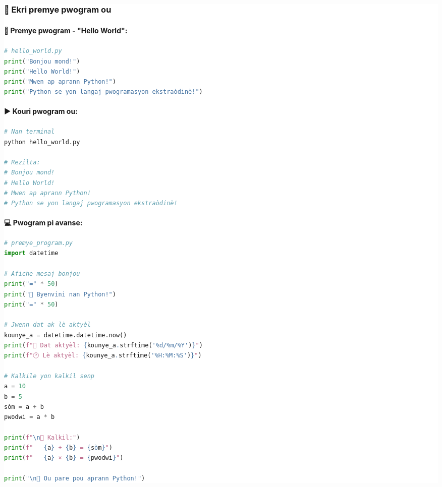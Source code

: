 ### 🚀 Ekri premye pwogram ou

#### 📝 Premye pwogram - "Hello World":

```python
# hello_world.py
print("Bonjou mond!")
print("Hello World!")
print("Mwen ap aprann Python!")
print("Python se yon langaj pwogramasyon ekstraòdinè!")
```

#### ▶️ Kouri pwogram ou:

```bash
# Nan terminal
python hello_world.py

# Rezilta:
# Bonjou mond!
# Hello World!
# Mwen ap aprann Python!
# Python se yon langaj pwogramasyon ekstraòdinè!
```

#### 💻 Pwogram pi avanse:

```python
# premye_program.py
import datetime

# Afiche mesaj bonjou
print("=" * 50)
print("🎉 Byenvini nan Python!")
print("=" * 50)

# Jwenn dat ak lè aktyèl
kounye_a = datetime.datetime.now()
print(f"📅 Dat aktyèl: {kounye_a.strftime('%d/%m/%Y')}")
print(f"🕐 Lè aktyèl: {kounye_a.strftime('%H:%M:%S')}")

# Kalkile yon kalkil senp
a = 10
b = 5
sòm = a + b
pwodwi = a * b

print(f"\n🧮 Kalkil:")
print(f"   {a} + {b} = {sòm}")
print(f"   {a} × {b} = {pwodwi}")

print("\n🚀 Ou pare pou aprann Python!")
```
